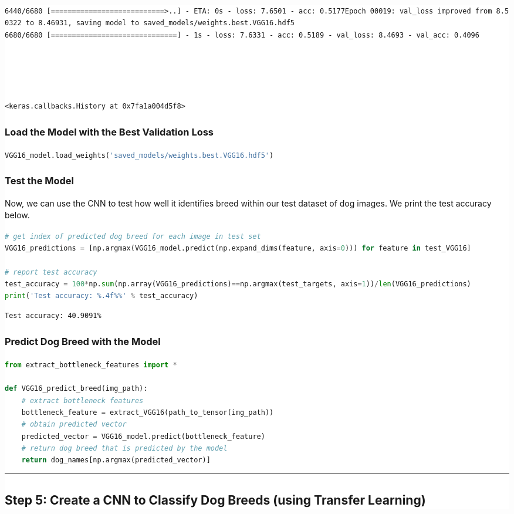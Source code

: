     6440/6680 [===========================>..] - ETA: 0s - loss: 7.6501 - acc: 0.5177Epoch 00019: val_loss improved from 8.50322 to 8.46931, saving model to saved_models/weights.best.VGG16.hdf5
    6680/6680 [==============================] - 1s - loss: 7.6331 - acc: 0.5189 - val_loss: 8.4693 - val_acc: 0.4096
    




    <keras.callbacks.History at 0x7fa1a004d5f8>



### Load the Model with the Best Validation Loss


```python
VGG16_model.load_weights('saved_models/weights.best.VGG16.hdf5')
```

### Test the Model

Now, we can use the CNN to test how well it identifies breed within our test dataset of dog images.  We print the test accuracy below.


```python
# get index of predicted dog breed for each image in test set
VGG16_predictions = [np.argmax(VGG16_model.predict(np.expand_dims(feature, axis=0))) for feature in test_VGG16]

# report test accuracy
test_accuracy = 100*np.sum(np.array(VGG16_predictions)==np.argmax(test_targets, axis=1))/len(VGG16_predictions)
print('Test accuracy: %.4f%%' % test_accuracy)
```

    Test accuracy: 40.9091%
    

### Predict Dog Breed with the Model


```python
from extract_bottleneck_features import *

def VGG16_predict_breed(img_path):
    # extract bottleneck features
    bottleneck_feature = extract_VGG16(path_to_tensor(img_path))
    # obtain predicted vector
    predicted_vector = VGG16_model.predict(bottleneck_feature)
    # return dog breed that is predicted by the model
    return dog_names[np.argmax(predicted_vector)]
```

---
<a id='step5'></a>
## Step 5: Create a CNN to Classify Dog Breeds (using Transfer Learning)
